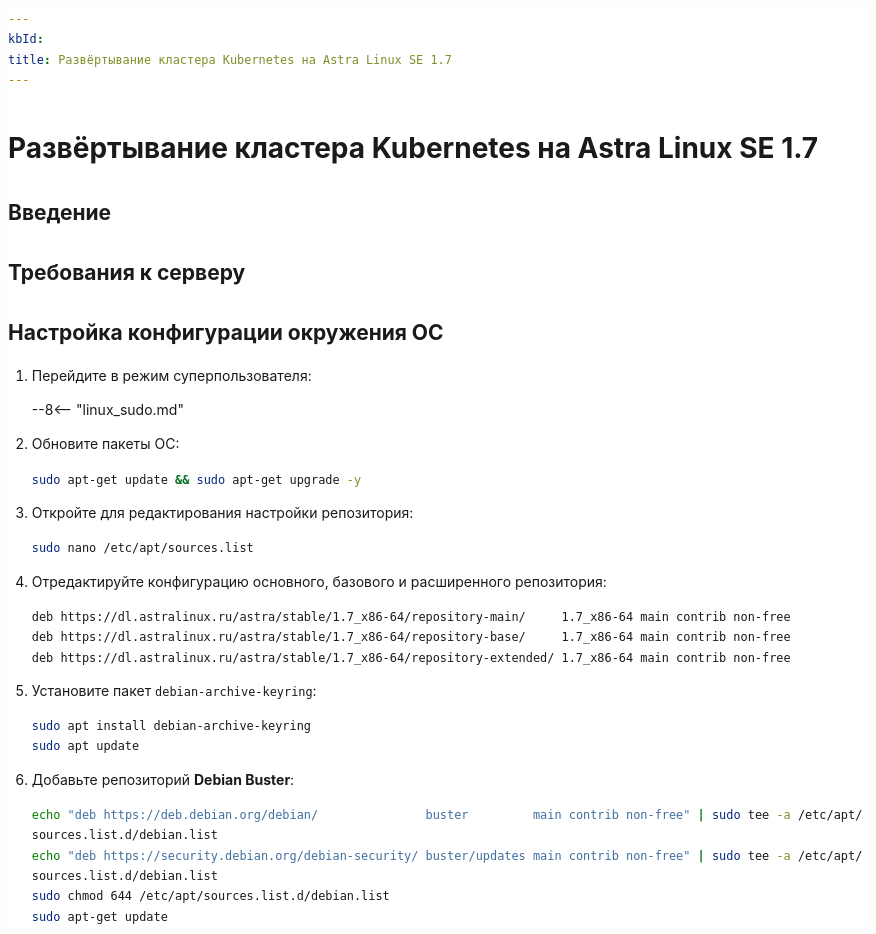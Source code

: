 ```yaml
---
kbId:
title: Развёртывание кластера Kubernetes на Astra Linux SE 1.7
---
```


# Развёртывание кластера Kubernetes на Astra Linux SE 1.7

## Введение

## Требования к серверу

## Настройка конфигурации окружения ОС

1. Перейдите в режим суперпользователя:

    --8<-- "linux_sudo.md"

2. Обновите пакеты ОС:

    ``` sh
    sudo apt-get update && sudo apt-get upgrade -y
    ```

3. Откройте для редактирования настройки репозитория:

    ``` sh
    sudo nano /etc/apt/sources.list
    ```

4. Отредактируйте конфигурацию основного, базового и расширенного репозитория:

    ``` sh
    deb https://dl.astralinux.ru/astra/stable/1.7_x86-64/repository-main/     1.7_x86-64 main contrib non-free
    deb https://dl.astralinux.ru/astra/stable/1.7_x86-64/repository-base/     1.7_x86-64 main contrib non-free
    deb https://dl.astralinux.ru/astra/stable/1.7_x86-64/repository-extended/ 1.7_x86-64 main contrib non-free
    ```

5. Установите пакет `debian-archive-keyring`:

    ``` sh
    sudo apt install debian-archive-keyring
    sudo apt update
    ```

6. Добавьте репозиторий **Debian Buster**:

    ``` sh
    echo "deb https://deb.debian.org/debian/               buster         main contrib non-free" | sudo tee -a /etc/apt/sources.list.d/debian.list
    echo "deb https://security.debian.org/debian-security/ buster/updates main contrib non-free" | sudo tee -a /etc/apt/sources.list.d/debian.list
    sudo chmod 644 /etc/apt/sources.list.d/debian.list 
    sudo apt-get update
    ```
